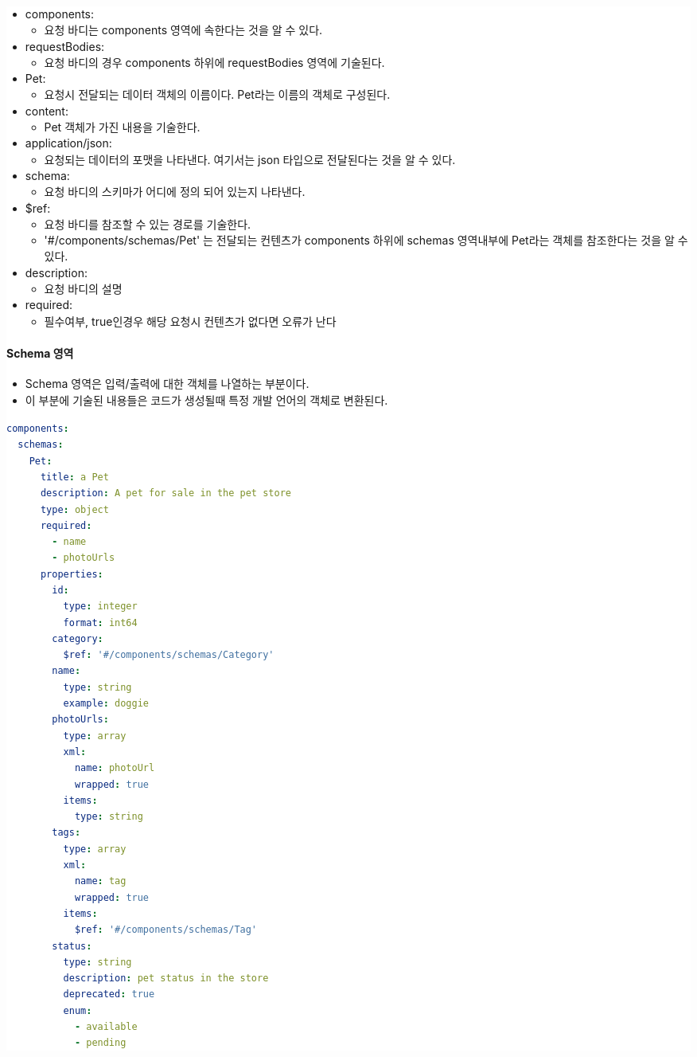 - components:
  - 요청 바디는 components 영역에 속한다는 것을 알 수 있다. 
- requestBodies:
  - 요청 바디의 경우 components 하위에 requestBodies 영역에 기술된다. 
- Pet:
  - 요청시 전달되는 데이터 객체의 이름이다. Pet라는 이름의 객체로 구성된다. 
- content:
  - Pet 객체가 가진 내용을 기술한다. 
- application/json:
  - 요청되는 데이터의 포맷을 나타낸다. 여기서는 json 타입으로 전달된다는 것을 알 수 있다. 
- schema:
  - 요청 바디의 스키마가 어디에 정의 되어 있는지 나타낸다. 
- $ref:
  - 요청 바디를 참조할 수 있는 경로를 기술한다. 
  - '#/components/schemas/Pet' 는 전달되는 컨텐츠가 components 하위에 schemas 영역내부에 Pet라는 객체를 참조한다는 것을 알 수 있다. 
- description:
  - 요청 바디의 설명
- required:
  - 필수여부, true인경우 해당 요청시 컨텐츠가 없다면 오류가 난다 

#### Schema 영역 

- Schema 영역은 입력/출력에 대한 객체를 나열하는 부분이다. 
- 이 부분에 기술된 내용들은 코드가 생성될때 특정 개발 언어의 객체로 변환된다. 

```yaml
components:
  schemas:
    Pet:
      title: a Pet
      description: A pet for sale in the pet store
      type: object
      required:
        - name
        - photoUrls
      properties:
        id:
          type: integer
          format: int64
        category:
          $ref: '#/components/schemas/Category'
        name:
          type: string
          example: doggie
        photoUrls:
          type: array
          xml:
            name: photoUrl
            wrapped: true
          items:
            type: string
        tags:
          type: array
          xml:
            name: tag
            wrapped: true
          items:
            $ref: '#/components/schemas/Tag'
        status:
          type: string
          description: pet status in the store
          deprecated: true
          enum:
            - available
            - pending
```